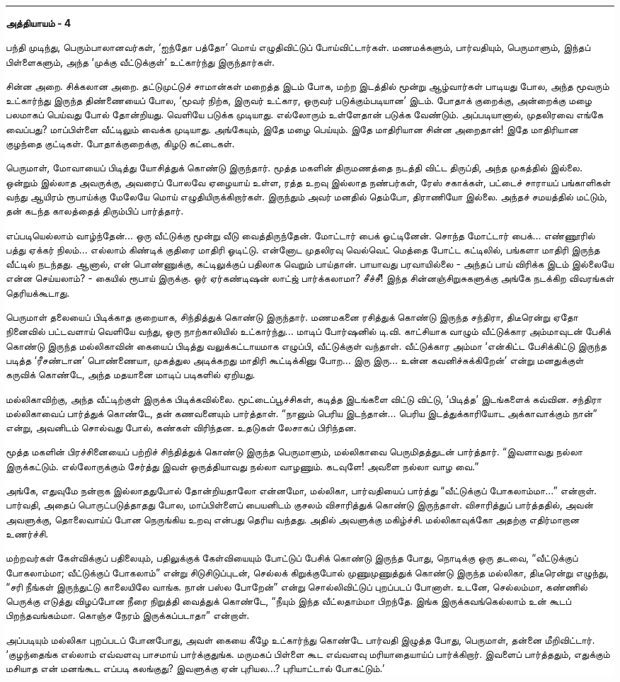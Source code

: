 ------------  

**அத்தியாயம் - 4**  

பந்தி முடிந்து, பெரும்பாலானவர்கள், ‘ஐந்தோ பத்தோ’ மொய் எழுதிவிட்டுப் போய்விட்டார்கள். மணமக்களும், பார்வதியும், பெருமாளும், இந்தப் பிள்ளைகளும், அந்த ‘முக்கு வீட்டுக்குள்’ உட்கார்ந்து இருந்தார்கள்.  

சின்ன அறை. சிக்கலான அறை. தட்டுமுட்டுச் சாமான்கள் மறைத்த இடம் போக, மற்ற இடத்தில் மூன்று ஆழ்வார்கள் பாடியது போல, அந்த மூவரும் உட்கார்ந்து இருந்த திண்ணையைப் போல, ‘மூவர் நிற்க, இருவர் உட்கார, ஒருவர் படுக்கும்படியான’ இடம். போதாக் குறைக்கு, அன்றைக்கு மழை பலமாகப் பெய்வது போல் தோன்றியது. வெளியே படுக்க முடியாது. எல்லோரும் உள்ளேதான் படுக்க வேண்டும். அப்படியானால், முதலிரவை எங்கே வைப்பது? மாப்பிள்ளை வீட்டிலும் வைக்க முடியாது. அங்கேயும், இதே மழை பெய்யும். இதே மாதிரியான சின்ன அறைதான்! இதே மாதிரியான குழந்தை குட்டிகள். போதாக்குறைக்கு, கிழடு கட்டைகள்.  

பெருமாள், மோவாயைப் பிடித்து யோசித்துக் கொண்டு இருந்தார். மூத்த மகளின் திருமணத்தை நடத்தி விட்ட திருப்தி, அந்த முகத்தில் இல்லை. ஒன்றும் இல்லாத அவருக்கு, அவரைப் போலவே ஏழையாய் உள்ள, ரத்த உறவு இல்லாத நண்பர்கள், ரேஸ் சகாக்கள், பட்டைச் சாராயப் பங்காளிகள் வந்து ஆயிரம் ரூபாய்க்கு மேலேயே மொய் எழுதியிருக்கிறார்கள். இருந்தும் அவர் மனதில் தெம்போ, திராணியோ இல்லை. அந்தச் சமயத்தில் மட்டும், தன் கடந்த காலத்தைத் திரும்பிப் பார்த்தார்.  

எப்படியெல்லாம் வாழ்ந்தேன்... ஒரு வீட்டுக்கு மூன்று வீடு வைத்திருந்தேன். மோட்டார் பைக் ஓட்டினேன். சொந்த மோட்டார் பைக்... எண்ணூரில் பத்து ஏக்கர் நிலம்... எல்லாம் கிண்டிக் குதிரை மாதிரி ஓடிட்டு. என்னோட முதலிரவு வெல்வெட் மெத்தை போட்ட கட்டிலில், பங்களா மாதிரி இருந்த வீட்டில் நடந்தது. ஆனால், என் பொண்ணுக்கு, கட்டிலுக்குப் பதிலாக வெறும் பாய்தான். பாயாவது பரவாயில்லை - அந்தப் பாய் விரிக்க இடம் இல்லையே என்ன செய்யலாம்? - கையில் ரூபாய் இருக்கு. ஓர் ஏர்கண்டிஷன் லாட்ஜ் பார்க்கலாமா? சீச்சீ! இந்த சின்னஞ்சிறுசுகளுக்கு அங்கே நடக்கிற விவரங்கள் தெரியக்கூடாது.  

பெருமாள் தலையைப் பிடிக்காத குறையாக, சிந்தித்துக் கொண்டு இருந்தார். மணமகனை ரசித்துக் கொண்டு இருந்த சந்திரா, திடீரென்று ஏதோ நினைவில் பட்டவளாய் வெளியே வந்து, ஒரு நாற்காலியில் உட்கார்ந்து... மாடிப் போர்ஷனில் டி.வி. காட்சியாக வாழும் வீட்டுக்கார அம்மாவுடன் பேசிக் கொண்டு இருந்த மல்லிகாவின் கையைப் பிடித்து வலுக்கட்டாயமாக எழுப்பி, வீட்டுக்குள் வந்தாள். வீட்டுக்கார அம்மா ‘என்கிட்ட பேசிக்கிட்டு இருந்த படித்த ‘ரீசண்டான’ பொண்ணையா, முகத்துல அடிக்கறது மாதிரி கூட்டிக்கினு போற... இரு இரு... உன்ன கவனிச்சுக்கிறேன்’ என்று மனதுக்குள் கருவிக் கொண்டே, அந்த மதயானை மாடிப் படிகளில் ஏறியது.  

மல்லிகாவிற்கு, அந்த வீட்டிற்குள் இருக்க பிடிக்கவில்லை. மூட்டைப்பூச்சிகள், கடித்த இடங்களை விட்டு விட்டு, ‘பிடித்த’ இடங்களைக் கவ்வின. சந்திரா மல்லிகாவைப் பார்த்துக் கொண்டே, தன் கணவனையும் பார்த்தாள். “நானும் பெரிய இடந்தான்... பெரிய இடத்துக்காரியோட அக்காவாக்கும் நான்” என்று, அவனிடம் சொல்வது போல், கண்கள் விரிந்தன. உதடுகள் லேசாகப் பிரிந்தன.  

மூத்த மகளின் பிரச்சினையைப் பற்றிச் சிந்தித்துக் கொண்டு இருந்த பெருமாளும், மல்லிகாவை பெருமிதத்துடன் பார்த்தார். “இவளாவது நல்லா இருக்கட்டும். எல்லோருக்கும் சேர்த்து இவள் ஒருத்தியாவது நல்லா வாழணும். கடவுளே! அவளை நல்லா வாழ வை.”  

அங்கே, எதுவுமே நன்றாக இல்லாததுபோல் தோன்றியதாலோ என்னமோ, மல்லிகா, பார்வதியைப் பார்த்து “வீட்டுக்குப் போகலாம்மா...” என்றாள். பார்வதி, அதைப் பொருட்படுத்தாதது போல, மாப்பிள்ளைப் பையனிடம் குசலம் விசாரித்துக் கொண்டு இருந்தாள். விசாரித்துப் பார்த்ததில், அவன் அவளுக்கு, தொலைவாய்ப் போன நெருங்கிய உறவு என்பது தெரிய வந்தது. அதில் அவளுக்கு மகிழ்ச்சி. மல்லிகாவுக்கோ அதற்கு எதிர்மாறான உணர்ச்சி.  

மற்றவர்கள் கேள்விக்குப் பதிலையும், பதிலுக்குக் கேள்வியையும் போட்டுப் பேசிக் கொண்டு இருந்த போது, நொடிக்கு ஒரு தடவை, “வீட்டுக்குப் போகலாம்மா; வீட்டுக்குப் போகலாம்” என்று சிடுசிடுப்புடன், செல்லக் கிறுக்குபோல் முணுமுணுத்துக் கொண்டு இருந்த மல்லிகா, திடீரென்று எழுந்து, “சரி நீங்கள் இருந்துட்டு காலையிலே வாங்க. நான் பஸ்ல போறேன்” என்று சொல்லிவிட்டுப் புறப்படப் போனாள். உடனே, செல்லம்மா, கண்ணில் பெருக்கு எடுத்து விழப்போன நீரை நிறுத்தி வைத்துக் கொண்டே, “நீயும் இந்த வீட்லதாம்மா பிறந்தே. இங்க இருக்கவங்கெல்லாம் உன் கூடப் பிறந்தவங்கம்மா. கொஞ்ச நேரம் இருக்கப்படாதா” என்றாள்.  

அப்படியும் மல்லிகா புறப்படப் போனபோது, அவள் கையை கீழே உட்கார்ந்து கொண்டே பார்வதி இழுத்த போது, பெருமாள், தன்னை மீறிவிட்டார். ‘குழந்தைங்க எல்லாம் எவ்வளவு பாசமாய் பார்க்குதுங்க. மருமகப் பிள்ளை கூட எவ்வளவு மரியாதையாய்ப் பார்க்கிறார். இவளைப் பார்த்ததும், எதுக்கும் மசியாத என் மனங்கூட எப்படி கலங்குது? இவளுக்கு ஏன் புரியல...? புரியாட்டால் போகட்டும்.’  
